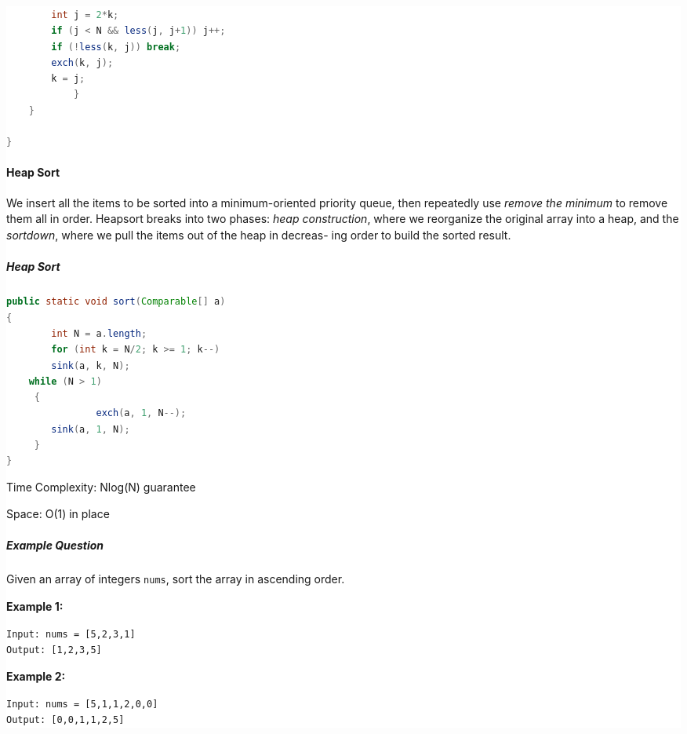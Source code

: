 ```java
        int j = 2*k;
        if (j < N && less(j, j+1)) j++;
        if (!less(k, j)) break;
        exch(k, j);
        k = j;
			} 
    }
        
}
```



#### Heap Sort

We insert all the items to be sorted into a minimum-oriented priority queue, then repeatedly use *remove the minimum* to remove them all in order. Heapsort breaks into two phases: *heap construction*, where we reorganize the original array into a heap, and the *sortdown*, where we pull the items out of the heap in decreas- ing order to build the sorted result.

##### Heap Sort

```java
public static void sort(Comparable[] a)
{
		int N = a.length;
		for (int k = N/2; k >= 1; k--)
        sink(a, k, N);
    while (N > 1)
     {
				exch(a, 1, N--);
        sink(a, 1, N);
     }
}
```



Time Complexity: Nlog(N) guarantee

Space: O(1) in place



##### Example Question

Given an array of integers `nums`, sort the array in ascending order.

**Example 1:**

```
Input: nums = [5,2,3,1]
Output: [1,2,3,5]
```

**Example 2:**

```
Input: nums = [5,1,1,2,0,0]
Output: [0,0,1,1,2,5]
```
